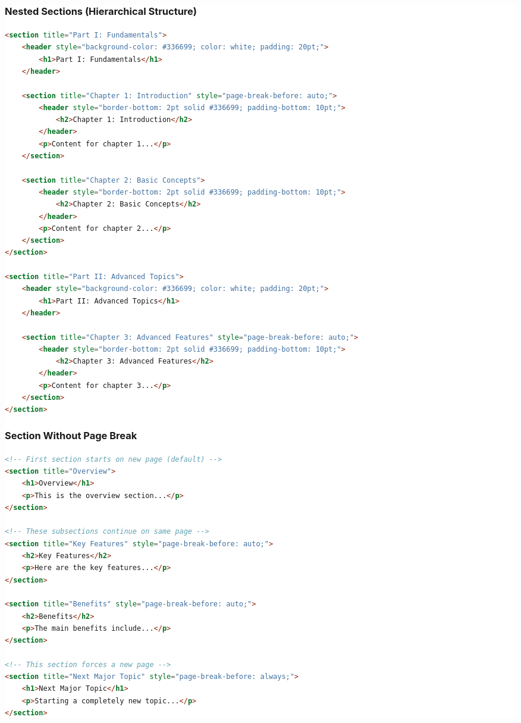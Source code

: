 
### Nested Sections (Hierarchical Structure)

```html
<section title="Part I: Fundamentals">
    <header style="background-color: #336699; color: white; padding: 20pt;">
        <h1>Part I: Fundamentals</h1>
    </header>

    <section title="Chapter 1: Introduction" style="page-break-before: auto;">
        <header style="border-bottom: 2pt solid #336699; padding-bottom: 10pt;">
            <h2>Chapter 1: Introduction</h2>
        </header>
        <p>Content for chapter 1...</p>
    </section>

    <section title="Chapter 2: Basic Concepts">
        <header style="border-bottom: 2pt solid #336699; padding-bottom: 10pt;">
            <h2>Chapter 2: Basic Concepts</h2>
        </header>
        <p>Content for chapter 2...</p>
    </section>
</section>

<section title="Part II: Advanced Topics">
    <header style="background-color: #336699; color: white; padding: 20pt;">
        <h1>Part II: Advanced Topics</h1>
    </header>

    <section title="Chapter 3: Advanced Features" style="page-break-before: auto;">
        <header style="border-bottom: 2pt solid #336699; padding-bottom: 10pt;">
            <h2>Chapter 3: Advanced Features</h2>
        </header>
        <p>Content for chapter 3...</p>
    </section>
</section>
```

### Section Without Page Break

```html
<!-- First section starts on new page (default) -->
<section title="Overview">
    <h1>Overview</h1>
    <p>This is the overview section...</p>
</section>

<!-- These subsections continue on same page -->
<section title="Key Features" style="page-break-before: auto;">
    <h2>Key Features</h2>
    <p>Here are the key features...</p>
</section>

<section title="Benefits" style="page-break-before: auto;">
    <h2>Benefits</h2>
    <p>The main benefits include...</p>
</section>

<!-- This section forces a new page -->
<section title="Next Major Topic" style="page-break-before: always;">
    <h1>Next Major Topic</h1>
    <p>Starting a completely new topic...</p>
</section>
```
